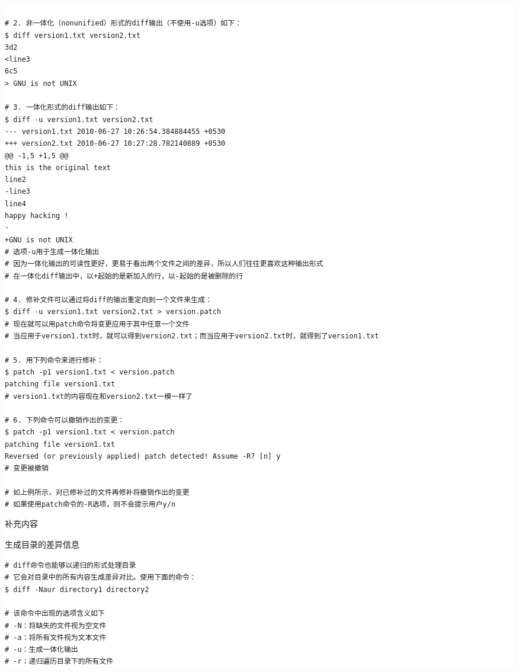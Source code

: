 ```shell

# 2. 非一体化（nonunified）形式的diff输出（不使用-u选项）如下：
$ diff version1.txt version2.txt
3d2
<line3
6c5
> GNU is not UNIX 

# 3. 一体化形式的diff输出如下：
$ diff -u version1.txt version2.txt
--- version1.txt 2010-06-27 10:26:54.384884455 +0530
+++ version2.txt 2010-06-27 10:27:28.782140889 +0530
@@ -1,5 +1,5 @@
this is the original text
line2
-line3
line4
happy hacking !
-
+GNU is not UNIX 
# 选项-u用于生成一体化输出
# 因为一体化输出的可读性更好，更易于看出两个文件之间的差异，所以人们往往更喜欢这种输出形式
# 在一体化diff输出中，以+起始的是新加入的行，以-起始的是被删除的行

# 4. 修补文件可以通过将diff的输出重定向到一个文件来生成：
$ diff -u version1.txt version2.txt > version.patch 
# 现在就可以用patch命令将变更应用于其中任意一个文件
# 当应用于version1.txt时，就可以得到version2.txt；而当应用于version2.txt时，就得到了version1.txt

# 5. 用下列命令来进行修补：
$ patch -p1 version1.txt < version.patch
patching file version1.txt
# version1.txt的内容现在和version2.txt一模一样了

# 6. 下列命令可以撤销作出的变更：
$ patch -p1 version1.txt < version.patch
patching file version1.txt
Reversed (or previously applied) patch detected! Assume -R? [n] y
# 变更被撤销

# 如上例所示，对已修补过的文件再修补将撤销作出的变更
# 如果使用patch命令的-R选项，则不会提示用户y/n
```

补充内容

生成目录的差异信息

```shell
# diff命令也能够以递归的形式处理目录
# 它会对目录中的所有内容生成差异对比。使用下面的命令：
$ diff -Naur directory1 directory2

# 该命令中出现的选项含义如下
# -N：将缺失的文件视为空文件
# -a：将所有文件视为文本文件
# -u：生成一体化输出
# -r：递归遍历目录下的所有文件
```
